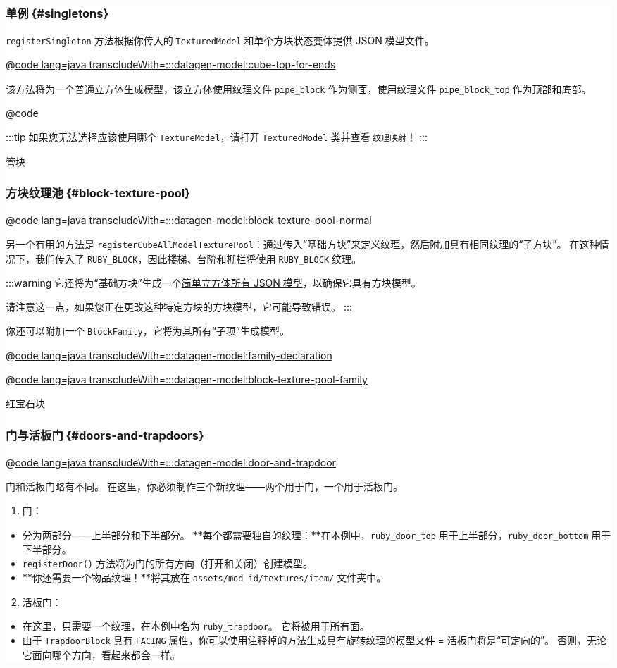 ### 单例 {#singletons}

`registerSingleton` 方法根据你传入的 `TexturedModel` 和单个方块状态变体提供 JSON 模型文件。

@[code lang=java transcludeWith=:::datagen-model:cube-top-for-ends](@/reference/1.21.4/src/client/java/com/example/docs/datagen/FabricDocsReferenceModelProvider.java)

该方法将为一个普通立方体生成模型，该立方体使用纹理文件 `pipe_block` 作为侧面，使用纹理文件 `pipe_block_top` 作为顶部和底部。

@[code](@/reference/1.21.4/src/main/generated/assets/fabric-docs-reference/models/block/pipe_block.json)

:::tip
如果您无法选择应该使用哪个 `TextureModel`，请打开 `TexturedModel` 类并查看 [`纹理映射`](#using-texture-map)！
:::

<DownloadEntry visualURL="/assets/develop/data-generation/block-model/pipe_block_textures_big.png" downloadURL="/assets/develop/data-generation/block-model/pipe_block_textures.zip">管块</DownloadEntry>

### 方块纹理池 {#block-texture-pool}

@[code lang=java transcludeWith=:::datagen-model:block-texture-pool-normal](@/reference/1.21.4/src/client/java/com/example/docs/datagen/FabricDocsReferenceModelProvider.java)

另一个有用的方法是 `registerCubeAllModelTexturePool`：通过传入“基础方块”来定义纹理，然后附加具有相同纹理的“子方块”。
在这种情况下，我们传入了 `RUBY_BLOCK`，因此楼梯、台阶和栅栏将使用 `RUBY_BLOCK` 纹理。

:::warning
它还将为“基础方块”生成一个[简单立方体所有 JSON 模型](#simple-cube-all)，以确保它具有方块模型。

请注意这一点，如果您正在更改这种特定方块的方块模型，它可能导致错误。
:::

你还可以附加一个 `BlockFamily`，它将为其所有“子项”生成模型。

@[code lang=java transcludeWith=:::datagen-model:family-declaration](@/reference/1.21.4/src/main/java/com/example/docs/block/ModBlocks.java)

@[code lang=java transcludeWith=:::datagen-model:block-texture-pool-family](@/reference/1.21.4/src/client/java/com/example/docs/datagen/FabricDocsReferenceModelProvider.java)

<DownloadEntry visualURL="/assets/develop/data-generation/block-model/ruby_block_big.png" downloadURL="/assets/develop/data-generation/block-model/ruby_block.png">红宝石块</DownloadEntry>

### 门与活板门 {#doors-and-trapdoors}

@[code lang=java transcludeWith=:::datagen-model:door-and-trapdoor](@/reference/1.21.4/src/client/java/com/example/docs/datagen/FabricDocsReferenceModelProvider.java)

门和活板门略有不同。 在这里，你必须制作三个新纹理——两个用于门，一个用于活板门。

1. 门：
  - 分为两部分——上半部分和下半部分。 \*\*每个都需要独自的纹理：\*\*在本例中，`ruby_door_top` 用于上半部分，`ruby_door_bottom` 用于下半部分。
  - `registerDoor()` 方法将为门的所有方向（打开和关闭）创建模型。
  - \*\*你还需要一个物品纹理！\*\*将其放在 `assets/mod_id/textures/item/` 文件夹中。
2. 活板门：
  - 在这里，只需要一个纹理，在本例中名为 `ruby_trapdoor`。 它将被用于所有面。
  - 由于 `TrapdoorBlock` 具有 `FACING` 属性，你可以使用注释掉的方法生成具有旋转纹理的模型文件 = 活板门将是“可定向的”。 否则，无论它面向哪个方向，看起来都会一样。
